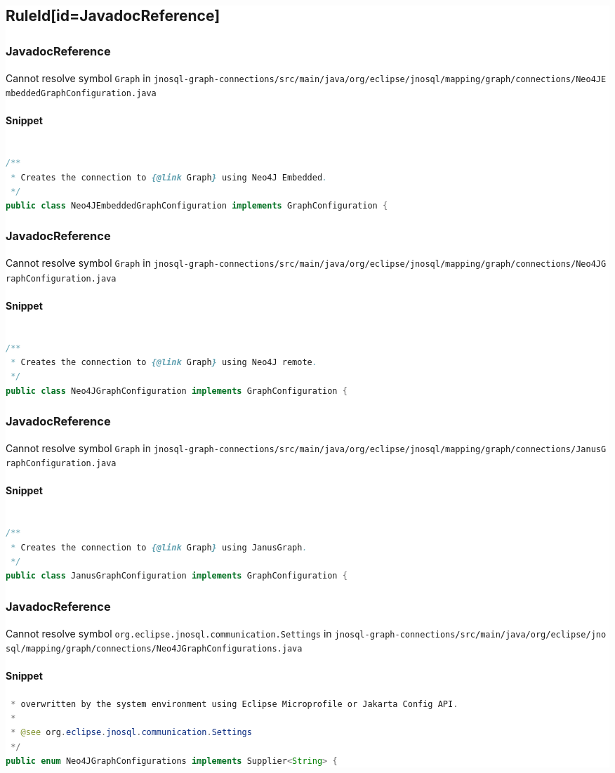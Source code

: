 ## RuleId[id=JavadocReference]
### JavadocReference
Cannot resolve symbol `Graph`
in `jnosql-graph-connections/src/main/java/org/eclipse/jnosql/mapping/graph/connections/Neo4JEmbeddedGraphConfiguration.java`
#### Snippet
```java

/**
 * Creates the connection to {@link Graph} using Neo4J Embedded.
 */
public class Neo4JEmbeddedGraphConfiguration implements GraphConfiguration {
```

### JavadocReference
Cannot resolve symbol `Graph`
in `jnosql-graph-connections/src/main/java/org/eclipse/jnosql/mapping/graph/connections/Neo4JGraphConfiguration.java`
#### Snippet
```java

/**
 * Creates the connection to {@link Graph} using Neo4J remote.
 */
public class Neo4JGraphConfiguration implements GraphConfiguration {
```

### JavadocReference
Cannot resolve symbol `Graph`
in `jnosql-graph-connections/src/main/java/org/eclipse/jnosql/mapping/graph/connections/JanusGraphConfiguration.java`
#### Snippet
```java

/**
 * Creates the connection to {@link Graph} using JanusGraph.
 */
public class JanusGraphConfiguration implements GraphConfiguration {
```

### JavadocReference
Cannot resolve symbol `org.eclipse.jnosql.communication.Settings`
in `jnosql-graph-connections/src/main/java/org/eclipse/jnosql/mapping/graph/connections/Neo4JGraphConfigurations.java`
#### Snippet
```java
 * overwritten by the system environment using Eclipse Microprofile or Jakarta Config API.
 *
 * @see org.eclipse.jnosql.communication.Settings
 */
public enum Neo4JGraphConfigurations implements Supplier<String> {
```

